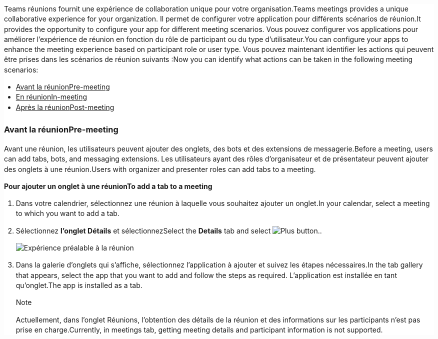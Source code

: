 <span data-ttu-id="01e4a-143">Teams réunions fournit une expérience de collaboration unique pour votre organisation.</span><span class="sxs-lookup"><span data-stu-id="01e4a-143">Teams meetings provides a unique collaborative experience for your organization.</span></span> <span data-ttu-id="01e4a-144">Il permet de configurer votre application pour différents scénarios de réunion.</span><span class="sxs-lookup"><span data-stu-id="01e4a-144">It provides the opportunity to configure your app for different meeting scenarios.</span></span> <span data-ttu-id="01e4a-145">Vous pouvez configurer vos applications pour améliorer l’expérience de réunion en fonction du rôle de participant ou du type d’utilisateur.</span><span class="sxs-lookup"><span data-stu-id="01e4a-145">You can configure your apps to enhance the meeting experience based on participant role or user type.</span></span> <span data-ttu-id="01e4a-146">Vous pouvez maintenant identifier les actions qui peuvent être prises dans les scénarios de réunion suivants :</span><span class="sxs-lookup"><span data-stu-id="01e4a-146">Now you can identify what actions can be taken in the following meeting scenarios:</span></span>
* [<span data-ttu-id="01e4a-147">Avant la réunion</span><span class="sxs-lookup"><span data-stu-id="01e4a-147">Pre-meeting</span></span>](#pre-meeting)
* [<span data-ttu-id="01e4a-148">En réunion</span><span class="sxs-lookup"><span data-stu-id="01e4a-148">In-meeting</span></span>](#in-meeting)
* [<span data-ttu-id="01e4a-149">Après la réunion</span><span class="sxs-lookup"><span data-stu-id="01e4a-149">Post-meeting</span></span>](#post-meeting)

### <a name="pre-meeting"></a><span data-ttu-id="01e4a-150">Avant la réunion</span><span class="sxs-lookup"><span data-stu-id="01e4a-150">Pre-meeting</span></span>

<span data-ttu-id="01e4a-151">Avant une réunion, les utilisateurs peuvent ajouter des onglets, des bots et des extensions de messagerie.</span><span class="sxs-lookup"><span data-stu-id="01e4a-151">Before a meeting, users can add tabs, bots, and messaging extensions.</span></span> <span data-ttu-id="01e4a-152">Les utilisateurs ayant des rôles d’organisateur et de présentateur peuvent ajouter des onglets à une réunion.</span><span class="sxs-lookup"><span data-stu-id="01e4a-152">Users with organizer and presenter roles can add tabs to a meeting.</span></span>

<span data-ttu-id="01e4a-153">**Pour ajouter un onglet à une réunion**</span><span class="sxs-lookup"><span data-stu-id="01e4a-153">**To add a tab to a meeting**</span></span>

1. <span data-ttu-id="01e4a-154">Dans votre calendrier, sélectionnez une réunion à laquelle vous souhaitez ajouter un onglet.</span><span class="sxs-lookup"><span data-stu-id="01e4a-154">In your calendar, select a meeting to which you want to add a tab.</span></span>
1. <span data-ttu-id="01e4a-155">Sélectionnez **l’onglet Détails** et sélectionnez</span><span class="sxs-lookup"><span data-stu-id="01e4a-155">Select the **Details** tab and select</span></span> <img src="~/assets/images/apps-in-meetings/plusbutton.png" alt="Plus button" width="30"/><span data-ttu-id="01e4a-156">.</span><span class="sxs-lookup"><span data-stu-id="01e4a-156">.</span></span>

    ![Expérience préalable à la réunion](../assets/images/apps-in-meetings/PreMeeting.png)

1. <span data-ttu-id="01e4a-158">Dans la galerie d’onglets qui s’affiche, sélectionnez l’application à ajouter et suivez les étapes nécessaires.</span><span class="sxs-lookup"><span data-stu-id="01e4a-158">In the tab gallery that appears, select the app that you want to add and follow the steps as required.</span></span> <span data-ttu-id="01e4a-159">L’application est installée en tant qu’onglet.</span><span class="sxs-lookup"><span data-stu-id="01e4a-159">The app is installed as a tab.</span></span>

    > [!NOTE]
    > <span data-ttu-id="01e4a-160">Actuellement, dans l’onglet Réunions, l’obtention des détails de la réunion et des informations sur les participants n’est pas prise en charge.</span><span class="sxs-lookup"><span data-stu-id="01e4a-160">Currently, in meetings tab, getting meeting details and participant information is not supported.</span></span>
